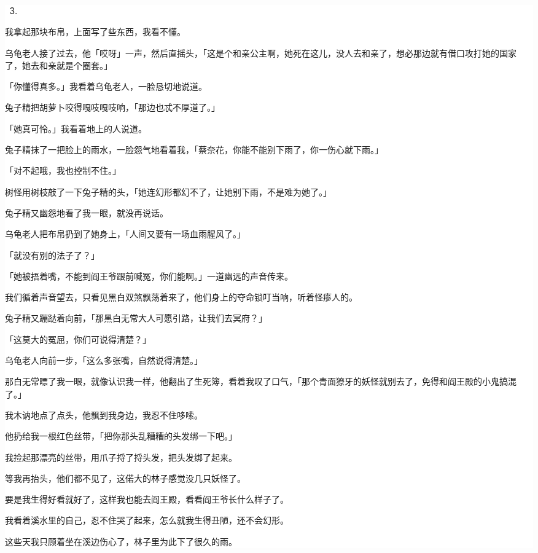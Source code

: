 3.


我拿起那块布帛，上面写了些东西，我看不懂。


乌龟老人接了过去，他「哎呀」一声，然后直摇头，「这是个和亲公主啊，她死在这儿，没人去和亲了，想必那边就有借口攻打她的国家了，她去和亲就是个圈套。」


「你懂得真多。」我看着乌龟老人，一脸恳切地说道。


兔子精把胡萝卜咬得嘎吱嘎吱响，「那边也忒不厚道了。」


「她真可怜。」我看着地上的人说道。


兔子精抹了一把脸上的雨水，一脸怨气地看着我，「蔡奈花，你能不能别下雨了，你一伤心就下雨。」


「对不起哦，我也控制不住。」


树怪用树枝敲了一下兔子精的头，「她连幻形都幻不了，让她别下雨，不是难为她了。」


兔子精又幽怨地看了我一眼，就没再说话。


乌龟老人把布帛扔到了她身上，「人间又要有一场血雨腥风了。」


「就没有别的法子了？」


「她被捂着嘴，不能到阎王爷跟前喊冤，你们能啊。」一道幽远的声音传来。


我们循着声音望去，只看见黑白双煞飘荡着来了，他们身上的夺命锁叮当响，听着怪瘆人的。


兔子精又蹦跶着向前，「那黑白无常大人可愿引路，让我们去冥府？」


「这莫大的冤屈，你们可说得清楚？」


乌龟老人向前一步，「这么多张嘴，自然说得清楚。」


那白无常瞟了我一眼，就像认识我一样，他翻出了生死簿，看着我叹了口气，「那个青面獠牙的妖怪就别去了，免得和阎王殿的小鬼搞混了。」


我木讷地点了点头，他飘到我身边，我忍不住哆嗦。


他扔给我一根红色丝带，「把你那头乱糟糟的头发绑一下吧。」


我捡起那漂亮的丝带，用爪子捋了捋头发，把头发绑了起来。


等我再抬头，他们都不见了，这偌大的林子感觉没几只妖怪了。


要是我生得好看就好了，这样我也能去阎王殿，看看阎王爷长什么样子了。


我看着溪水里的自己，忍不住哭了起来，怎么就我生得丑陋，还不会幻形。


这些天我只顾着坐在溪边伤心了，林子里为此下了很久的雨。
